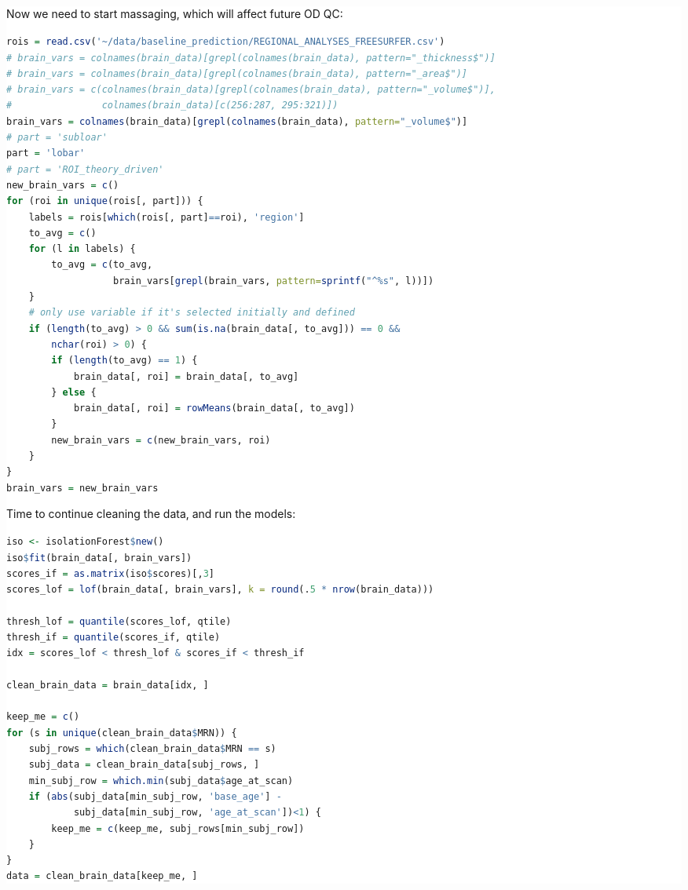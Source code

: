 Now we need to start massaging, which will affect future OD QC:

```r
rois = read.csv('~/data/baseline_prediction/REGIONAL_ANALYSES_FREESURFER.csv')
# brain_vars = colnames(brain_data)[grepl(colnames(brain_data), pattern="_thickness$")]
# brain_vars = colnames(brain_data)[grepl(colnames(brain_data), pattern="_area$")]
# brain_vars = c(colnames(brain_data)[grepl(colnames(brain_data), pattern="_volume$")],
#                colnames(brain_data)[c(256:287, 295:321)])
brain_vars = colnames(brain_data)[grepl(colnames(brain_data), pattern="_volume$")]
# part = 'subloar'
part = 'lobar'
# part = 'ROI_theory_driven'
new_brain_vars = c()
for (roi in unique(rois[, part])) {
    labels = rois[which(rois[, part]==roi), 'region']
    to_avg = c()
    for (l in labels) {
        to_avg = c(to_avg,
                   brain_vars[grepl(brain_vars, pattern=sprintf("^%s", l))])
    }
    # only use variable if it's selected initially and defined
    if (length(to_avg) > 0 && sum(is.na(brain_data[, to_avg])) == 0 &&
        nchar(roi) > 0) {
        if (length(to_avg) == 1) {
            brain_data[, roi] = brain_data[, to_avg]
        } else {
            brain_data[, roi] = rowMeans(brain_data[, to_avg])
        }
        new_brain_vars = c(new_brain_vars, roi)
    }
}
brain_vars = new_brain_vars
```

Time to continue cleaning the data, and run the models:

```r
iso <- isolationForest$new()
iso$fit(brain_data[, brain_vars])
scores_if = as.matrix(iso$scores)[,3]
scores_lof = lof(brain_data[, brain_vars], k = round(.5 * nrow(brain_data)))

thresh_lof = quantile(scores_lof, qtile)
thresh_if = quantile(scores_if, qtile)
idx = scores_lof < thresh_lof & scores_if < thresh_if

clean_brain_data = brain_data[idx, ]

keep_me = c()
for (s in unique(clean_brain_data$MRN)) {
    subj_rows = which(clean_brain_data$MRN == s)
    subj_data = clean_brain_data[subj_rows, ]
    min_subj_row = which.min(subj_data$age_at_scan)
    if (abs(subj_data[min_subj_row, 'base_age'] -
            subj_data[min_subj_row, 'age_at_scan'])<1) {
        keep_me = c(keep_me, subj_rows[min_subj_row])
    }
}
data = clean_brain_data[keep_me, ]
```

